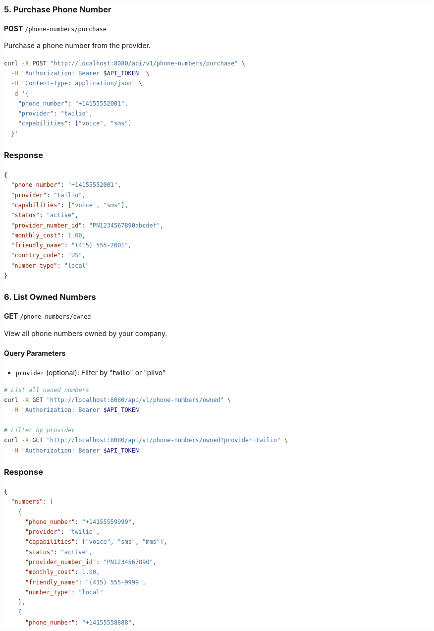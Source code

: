 ### 5. Purchase Phone Number
**POST** `/phone-numbers/purchase`

Purchase a phone number from the provider.

```bash
curl -X POST "http://localhost:8080/api/v1/phone-numbers/purchase" \
  -H "Authorization: Bearer $API_TOKEN" \
  -H "Content-Type: application/json" \
  -d '{
    "phone_number": "+14155552001",
    "provider": "twilio",
    "capabilities": ["voice", "sms"]
  }'
```

### Response
```json
{
  "phone_number": "+14155552001",
  "provider": "twilio",
  "capabilities": ["voice", "sms"],
  "status": "active",
  "provider_number_id": "PN1234567890abcdef",
  "monthly_cost": 1.00,
  "friendly_name": "(415) 555-2001",
  "country_code": "US",
  "number_type": "local"
}
```

### 6. List Owned Numbers
**GET** `/phone-numbers/owned`

View all phone numbers owned by your company.

#### Query Parameters
- `provider` (optional): Filter by "twilio" or "plivo"

```bash
# List all owned numbers
curl -X GET "http://localhost:8080/api/v1/phone-numbers/owned" \
  -H "Authorization: Bearer $API_TOKEN"

# Filter by provider
curl -X GET "http://localhost:8080/api/v1/phone-numbers/owned?provider=twilio" \
  -H "Authorization: Bearer $API_TOKEN"
```

### Response
```json
{
  "numbers": [
    {
      "phone_number": "+14155559999",
      "provider": "twilio",
      "capabilities": ["voice", "sms", "mms"],
      "status": "active",
      "provider_number_id": "PN1234567890",
      "monthly_cost": 1.00,
      "friendly_name": "(415) 555-9999",
      "number_type": "local"
    },
    {
      "phone_number": "+14155558888",
```